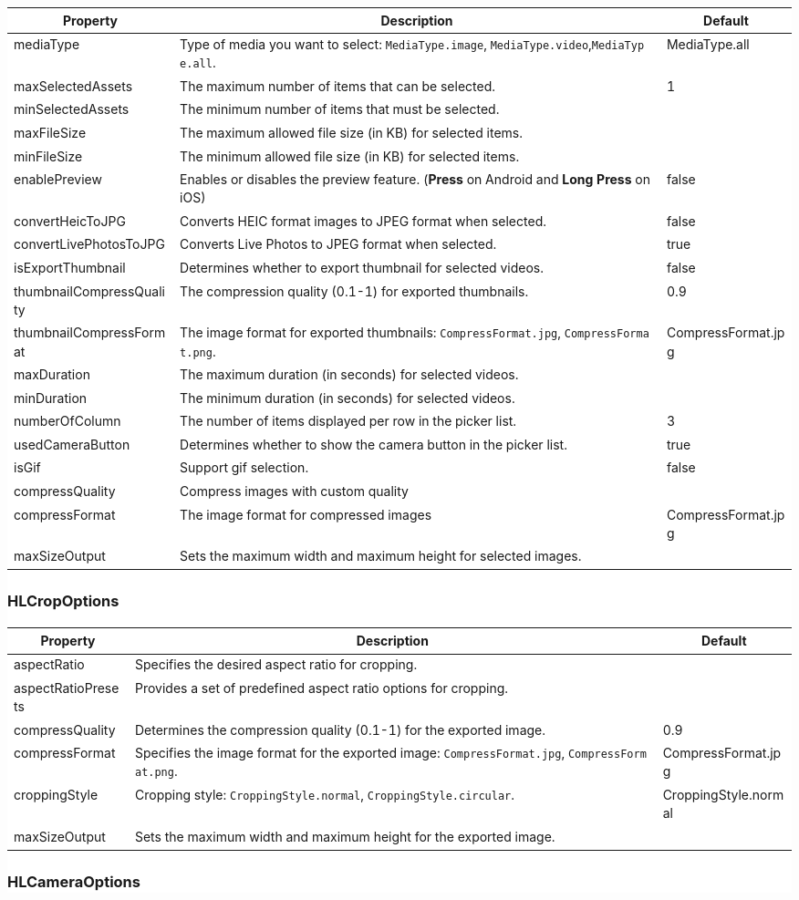 | Property                 | Description                                                                               | Default            |
| ------------------------ | ----------------------------------------------------------------------------------------- | ------------------ |
| mediaType                | Type of media you want to select: `MediaType.image`, `MediaType.video`,`MediaType.all`.   | MediaType.all      |
| maxSelectedAssets        | The maximum number of items that can be selected.                                         | 1                  |
| minSelectedAssets        | The minimum number of items that must be selected.                                        |                    |
| maxFileSize              | The maximum allowed file size (in KB) for selected items.                                 |                    |
| minFileSize              | The minimum allowed file size (in KB) for selected items.                                 |                    |
| enablePreview            | Enables or disables the preview feature. (**Press** on Android and **Long Press** on iOS) | false              |
| convertHeicToJPG         | Converts HEIC format images to JPEG format when selected.                                 | false              |
| convertLivePhotosToJPG   | Converts Live Photos to JPEG format when selected.                                        | true               |
| isExportThumbnail        | Determines whether to export thumbnail for selected videos.                               | false              |
| thumbnailCompressQuality | The compression quality (0.1-1) for exported thumbnails.                                  | 0.9                |
| thumbnailCompressFormat  | The image format for exported thumbnails: `CompressFormat.jpg`, `CompressFormat.png`.     | CompressFormat.jpg |
| maxDuration              | The maximum duration (in seconds) for selected videos.                                    |                    |
| minDuration              | The minimum duration (in seconds) for selected videos.                                    |                    |
| numberOfColumn           | The number of items displayed per row in the picker list.                                 | 3                  |
| usedCameraButton         | Determines whether to show the camera button in the picker list.                          | true               |
| isGif                    | Support gif selection.                                                                    | false              |
| compressQuality          | Compress images with custom quality                                                       |                    |
| compressFormat           | The image format for compressed images                                                    | CompressFormat.jpg |
| maxSizeOutput            | Sets the maximum width and maximum height for selected images.                            |                    |

### HLCropOptions

| Property           | Description                                                                                    | Default              |
| ------------------ | ---------------------------------------------------------------------------------------------- | -------------------- |
| aspectRatio        | Specifies the desired aspect ratio for cropping.                                               |                      |
| aspectRatioPresets | Provides a set of predefined aspect ratio options for cropping.                                |                      |
| compressQuality    | Determines the compression quality (0.1-1) for the exported image.                             | 0.9                  |
| compressFormat     | Specifies the image format for the exported image: `CompressFormat.jpg`, `CompressFormat.png`. | CompressFormat.jpg   |
| croppingStyle      | Cropping style: `CroppingStyle.normal`, `CroppingStyle.circular`.                              | CroppingStyle.normal |
| maxSizeOutput      | Sets the maximum width and maximum height for the exported image.                              |                      |

### HLCameraOptions
